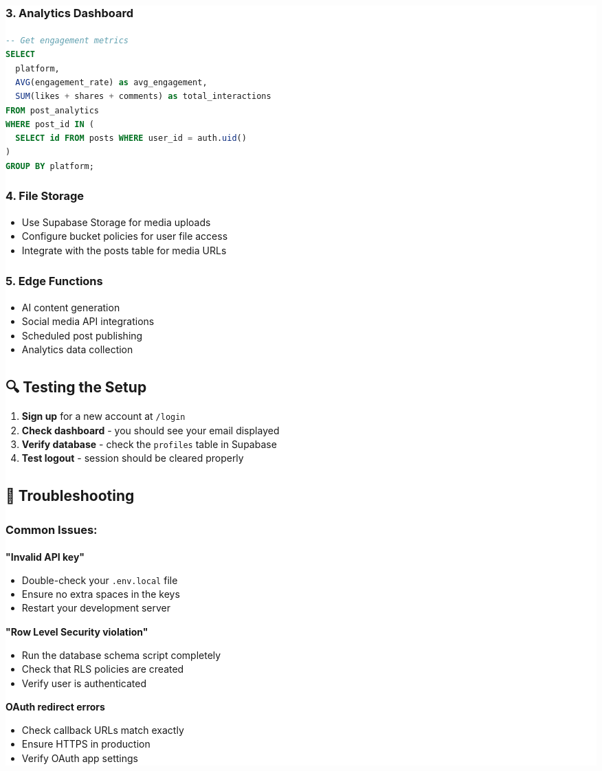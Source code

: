 ### 3. **Analytics Dashboard**
```sql
-- Get engagement metrics
SELECT 
  platform,
  AVG(engagement_rate) as avg_engagement,
  SUM(likes + shares + comments) as total_interactions
FROM post_analytics 
WHERE post_id IN (
  SELECT id FROM posts WHERE user_id = auth.uid()
)
GROUP BY platform;
```

### 4. **File Storage**
- Use Supabase Storage for media uploads
- Configure bucket policies for user file access
- Integrate with the posts table for media URLs

### 5. **Edge Functions**
- AI content generation
- Social media API integrations
- Scheduled post publishing
- Analytics data collection

## 🔍 Testing the Setup

1. **Sign up** for a new account at `/login`
2. **Check dashboard** - you should see your email displayed
3. **Verify database** - check the `profiles` table in Supabase
4. **Test logout** - session should be cleared properly

## 🚨 Troubleshooting

### Common Issues:

**"Invalid API key"**
- Double-check your `.env.local` file
- Ensure no extra spaces in the keys
- Restart your development server

**"Row Level Security violation"**
- Run the database schema script completely
- Check that RLS policies are created
- Verify user is authenticated

**OAuth redirect errors**
- Check callback URLs match exactly
- Ensure HTTPS in production
- Verify OAuth app settings
